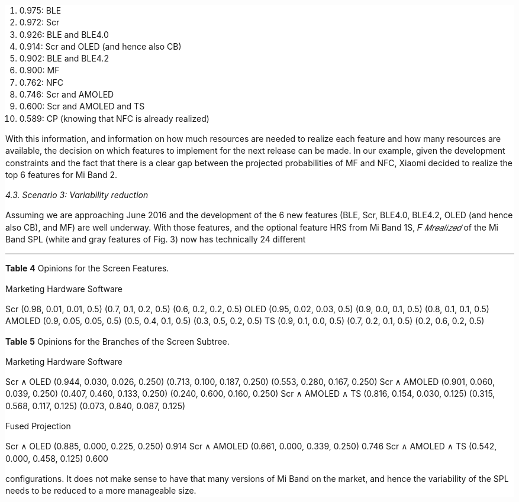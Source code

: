 1. 0.975: BLE
2. 0.972: Scr
3. 0.926: BLE and BLE4.0
4. 0.914: Scr and OLED (and hence also CB)
5. 0.902: BLE and BLE4.2
6. 0.900: MF
7. 0.762: NFC
8. 0.746: Scr and AMOLED
9. 0.600: Scr and AMOLED and TS
10. 0.589: CP (knowing that NFC is already realized)

With this information, and information on how much resources are
needed to realize each feature and how many resources are available,
the decision on which features to implement for the next release can
be made. In our example, given the development constraints and the
fact that there is a clear gap between the projected probabilities of MF
and NFC, Xiaomi decided to realize the top 6 features for Mi Band 2.

_4.3._ _Scenario_ _3:_ _Variability_ _reduction_

Assuming we are approaching June 2016 and the development of
the 6 new features (BLE, Scr, BLE4.0, BLE4.2, OLED (and hence
also CB), and MF) are well underway. With those features, and the
optional feature HRS from Mi Band 1S, 𝐹 _𝑀𝑟𝑒𝑎𝑙𝑖𝑧𝑒𝑑_ of the Mi Band SPL
(white and gray features of Fig. 3) now has technically 24 different


-----

**Table** **4**
Opinions for the Screen Features.

Marketing Hardware Software

Scr (0.98, 0.01, 0.01, 0.5) (0.7, 0.1, 0.2, 0.5) (0.6, 0.2, 0.2, 0.5)
OLED (0.95, 0.02, 0.03, 0.5) (0.9, 0.0, 0.1, 0.5) (0.8, 0.1, 0.1, 0.5)
AMOLED (0.9, 0.05, 0.05, 0.5) (0.5, 0.4, 0.1, 0.5) (0.3, 0.5, 0.2, 0.5)
TS (0.9, 0.1, 0.0, 0.5) (0.7, 0.2, 0.1, 0.5) (0.2, 0.6, 0.2, 0.5)

**Table** **5**
Opinions for the Branches of the Screen Subtree.

Marketing Hardware Software

Scr ∧ OLED (0.944, 0.030, 0.026, 0.250) (0.713, 0.100, 0.187, 0.250) (0.553, 0.280, 0.167, 0.250)
Scr ∧ AMOLED (0.901, 0.060, 0.039, 0.250) (0.407, 0.460, 0.133, 0.250) (0.240, 0.600, 0.160, 0.250)
Scr ∧ AMOLED ∧ TS (0.816, 0.154, 0.030, 0.125) (0.315, 0.568, 0.117, 0.125) (0.073, 0.840, 0.087, 0.125)

Fused Projection

Scr ∧ OLED (0.885, 0.000, 0.225, 0.250) 0.914
Scr ∧ AMOLED (0.661, 0.000, 0.339, 0.250) 0.746
Scr ∧ AMOLED ∧ TS (0.542, 0.000, 0.458, 0.125) 0.600


configurations. It does not make sense to have that many versions of
Mi Band on the market, and hence the variability of the SPL needs to
be reduced to a more manageable size.
